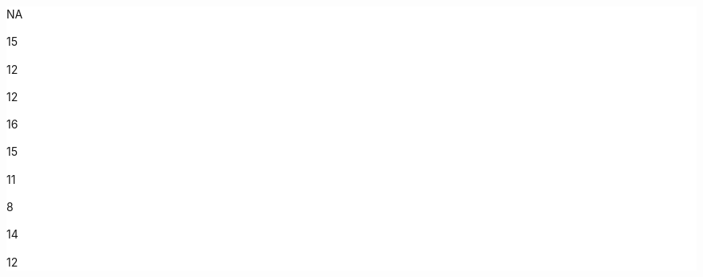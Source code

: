 <td style="text-align:right;">

NA

</td>

<td style="text-align:right;">

15

</td>

<td style="text-align:right;">

12

</td>

<td style="text-align:right;">

12

</td>

<td style="text-align:right;">

16

</td>

<td style="text-align:right;">

15

</td>

<td style="text-align:right;">

11

</td>

<td style="text-align:right;">

8

</td>

<td style="text-align:right;">

14

</td>

<td style="text-align:right;">

12

</td>

</tr>

<tr>

<td style="text-align:left;">
